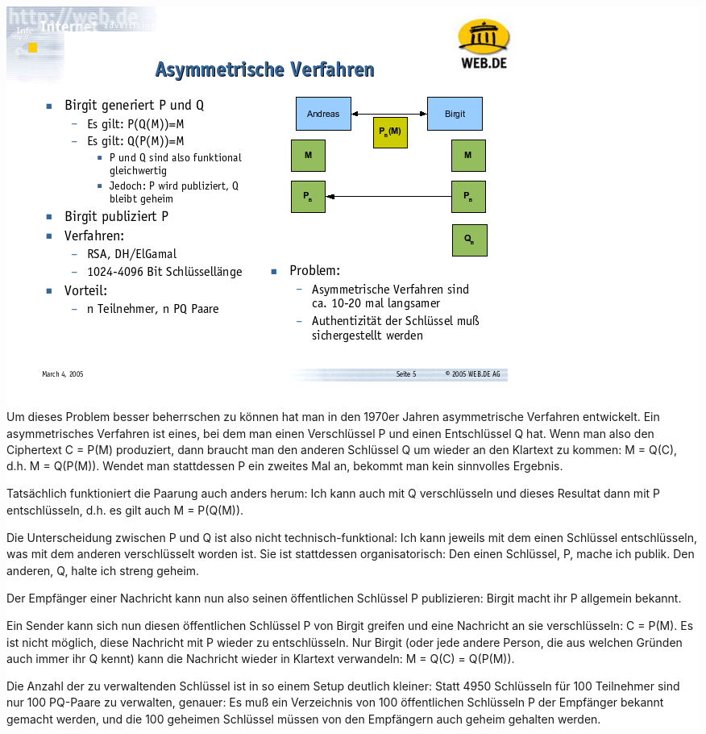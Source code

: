 ![](/uploads/kryptogrundlagen/img4.png)

Um dieses Problem besser beherrschen zu können hat man in den 1970er Jahren
asymmetrische Verfahren entwickelt. Ein asymmetrisches Verfahren ist eines,
bei dem man einen Verschlüssel P und einen Entschlüssel Q hat. Wenn man also
den Ciphertext C = P(M) produziert, dann braucht man den anderen Schlüssel Q
um wieder an den Klartext zu kommen: M = Q(C), d.h. M = Q(P(M)). Wendet man
stattdessen P ein zweites Mal an, bekommt man kein sinnvolles Ergebnis.

Tatsächlich funktioniert die Paarung auch anders herum: Ich kann auch mit Q
verschlüsseln und dieses Resultat dann mit P entschlüsseln, d.h. es gilt
auch M = P(Q(M)).

Die Unterscheidung zwischen P und Q ist also nicht technisch-funktional: Ich
kann jeweils mit dem einen Schlüssel entschlüsseln, was mit dem anderen
verschlüsselt worden ist. Sie ist stattdessen organisatorisch: Den einen
Schlüssel, P, mache ich publik. Den anderen, Q, halte ich streng geheim.

Der Empfänger einer Nachricht kann nun also seinen öffentlichen Schlüssel P
publizieren: Birgit macht ihr P allgemein bekannt.

Ein Sender kann sich nun diesen öffentlichen Schlüssel P von Birgit greifen
und eine Nachricht an sie verschlüsseln: C = P(M). Es ist nicht möglich,
diese Nachricht mit P wieder zu entschlüsseln. Nur Birgit (oder jede andere
Person, die aus welchen Gründen auch immer ihr Q kennt) kann die Nachricht
wieder in Klartext verwandeln: M = Q(C) = Q(P(M)).

Die Anzahl der zu verwaltenden Schlüssel ist in so einem Setup deutlich
kleiner: Statt 4950 Schlüsseln für 100 Teilnehmer sind nur 100 PQ-Paare zu
verwalten, genauer: Es muß ein Verzeichnis von 100 öffentlichen Schlüsseln P
der Empfänger bekannt gemacht werden, und die 100 geheimen Schlüssel müssen
von den Empfängern auch geheim gehalten werden.
